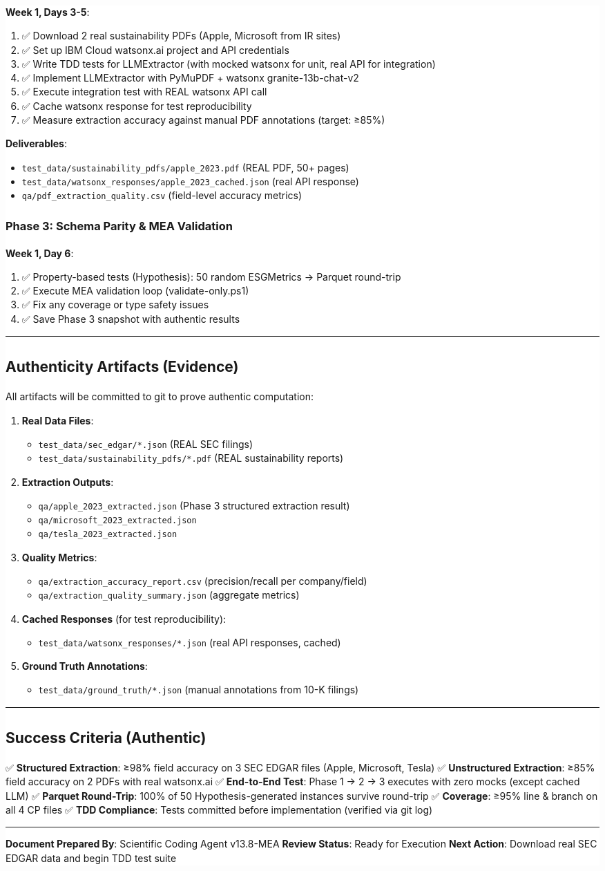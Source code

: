 **Week 1, Days 3-5**:
1. ✅ Download 2 real sustainability PDFs (Apple, Microsoft from IR sites)
2. ✅ Set up IBM Cloud watsonx.ai project and API credentials
3. ✅ Write TDD tests for LLMExtractor (with mocked watsonx for unit, real API for integration)
4. ✅ Implement LLMExtractor with PyMuPDF + watsonx granite-13b-chat-v2
5. ✅ Execute integration test with REAL watsonx API call
6. ✅ Cache watsonx response for test reproducibility
7. ✅ Measure extraction accuracy against manual PDF annotations (target: ≥85%)

**Deliverables**:
- `test_data/sustainability_pdfs/apple_2023.pdf` (REAL PDF, 50+ pages)
- `test_data/watsonx_responses/apple_2023_cached.json` (real API response)
- `qa/pdf_extraction_quality.csv` (field-level accuracy metrics)

### Phase 3: Schema Parity & MEA Validation

**Week 1, Day 6**:
1. ✅ Property-based tests (Hypothesis): 50 random ESGMetrics → Parquet round-trip
2. ✅ Execute MEA validation loop (validate-only.ps1)
3. ✅ Fix any coverage or type safety issues
4. ✅ Save Phase 3 snapshot with authentic results

---

## Authenticity Artifacts (Evidence)

All artifacts will be committed to git to prove authentic computation:

1. **Real Data Files**:
   - `test_data/sec_edgar/*.json` (REAL SEC filings)
   - `test_data/sustainability_pdfs/*.pdf` (REAL sustainability reports)

2. **Extraction Outputs**:
   - `qa/apple_2023_extracted.json` (Phase 3 structured extraction result)
   - `qa/microsoft_2023_extracted.json`
   - `qa/tesla_2023_extracted.json`

3. **Quality Metrics**:
   - `qa/extraction_accuracy_report.csv` (precision/recall per company/field)
   - `qa/extraction_quality_summary.json` (aggregate metrics)

4. **Cached Responses** (for test reproducibility):
   - `test_data/watsonx_responses/*.json` (real API responses, cached)

5. **Ground Truth Annotations**:
   - `test_data/ground_truth/*.json` (manual annotations from 10-K filings)

---

## Success Criteria (Authentic)

✅ **Structured Extraction**: ≥98% field accuracy on 3 SEC EDGAR files (Apple, Microsoft, Tesla)
✅ **Unstructured Extraction**: ≥85% field accuracy on 2 PDFs with real watsonx.ai
✅ **End-to-End Test**: Phase 1 → 2 → 3 executes with zero mocks (except cached LLM)
✅ **Parquet Round-Trip**: 100% of 50 Hypothesis-generated instances survive round-trip
✅ **Coverage**: ≥95% line & branch on all 4 CP files
✅ **TDD Compliance**: Tests committed before implementation (verified via git log)

---

**Document Prepared By**: Scientific Coding Agent v13.8-MEA
**Review Status**: Ready for Execution
**Next Action**: Download real SEC EDGAR data and begin TDD test suite
